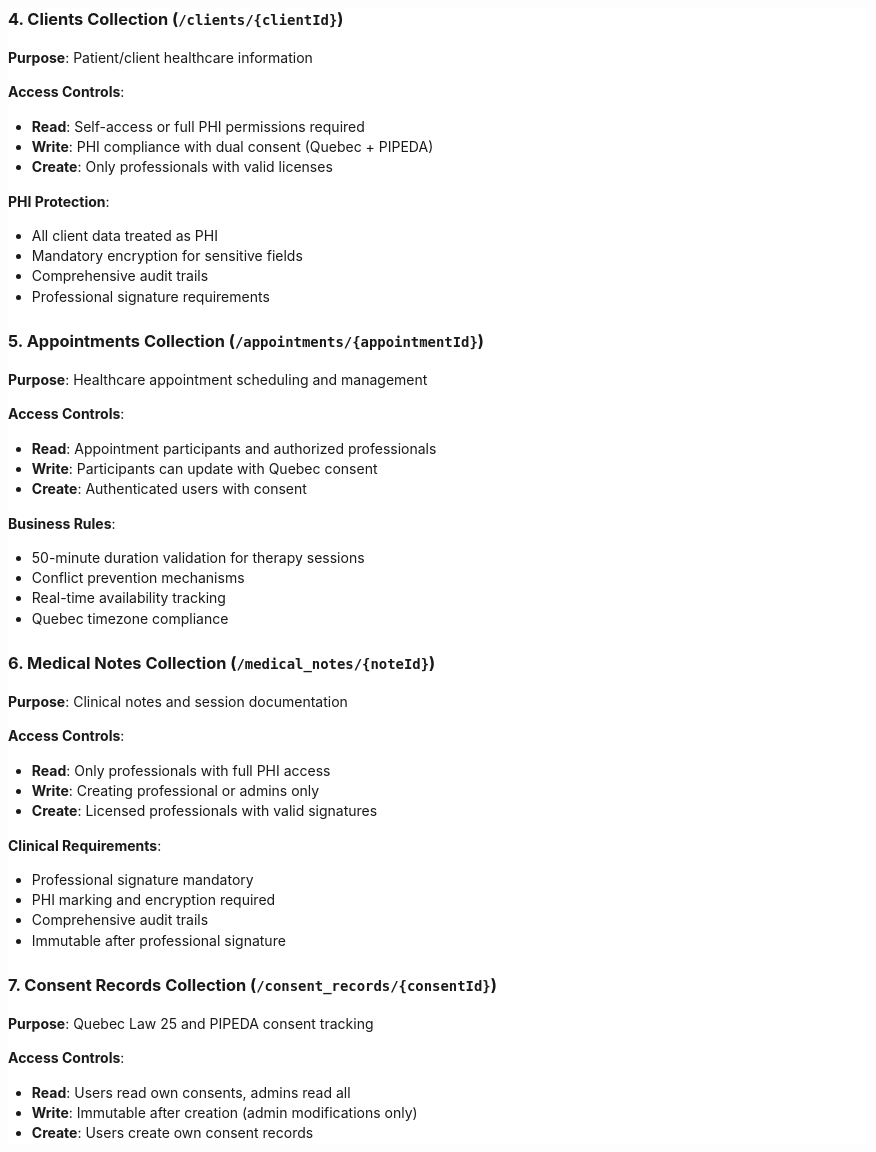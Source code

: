 ### 4. Clients Collection (`/clients/{clientId}`)

**Purpose**: Patient/client healthcare information

**Access Controls**:
- **Read**: Self-access or full PHI permissions required
- **Write**: PHI compliance with dual consent (Quebec + PIPEDA)
- **Create**: Only professionals with valid licenses

**PHI Protection**:
- All client data treated as PHI
- Mandatory encryption for sensitive fields
- Comprehensive audit trails
- Professional signature requirements

### 5. Appointments Collection (`/appointments/{appointmentId}`)

**Purpose**: Healthcare appointment scheduling and management

**Access Controls**:
- **Read**: Appointment participants and authorized professionals
- **Write**: Participants can update with Quebec consent
- **Create**: Authenticated users with consent

**Business Rules**:
- 50-minute duration validation for therapy sessions
- Conflict prevention mechanisms
- Real-time availability tracking
- Quebec timezone compliance

### 6. Medical Notes Collection (`/medical_notes/{noteId}`)

**Purpose**: Clinical notes and session documentation

**Access Controls**:
- **Read**: Only professionals with full PHI access
- **Write**: Creating professional or admins only
- **Create**: Licensed professionals with valid signatures

**Clinical Requirements**:
- Professional signature mandatory
- PHI marking and encryption required
- Comprehensive audit trails
- Immutable after professional signature

### 7. Consent Records Collection (`/consent_records/{consentId}`)

**Purpose**: Quebec Law 25 and PIPEDA consent tracking

**Access Controls**:
- **Read**: Users read own consents, admins read all
- **Write**: Immutable after creation (admin modifications only)
- **Create**: Users create own consent records
